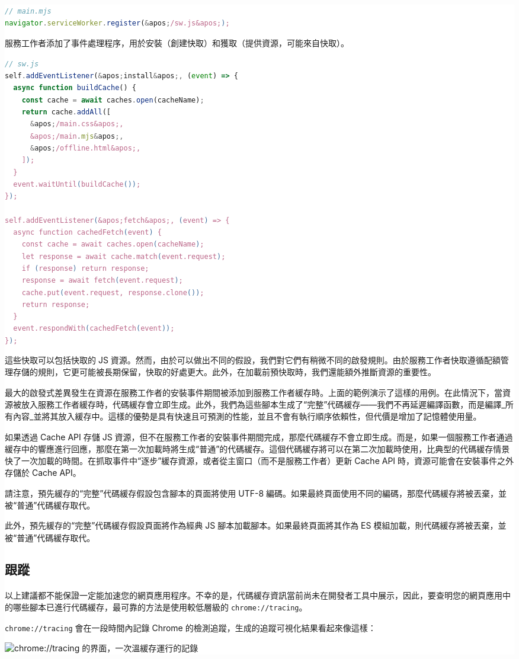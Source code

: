 ```js
// main.mjs
navigator.serviceWorker.register(&apos;/sw.js&apos;);
```

服務工作者添加了事件處理程序，用於安裝（創建快取）和獲取（提供資源，可能來自快取）。

```js
// sw.js
self.addEventListener(&apos;install&apos;, (event) => {
  async function buildCache() {
    const cache = await caches.open(cacheName);
    return cache.addAll([
      &apos;/main.css&apos;,
      &apos;/main.mjs&apos;,
      &apos;/offline.html&apos;,
    ]);
  }
  event.waitUntil(buildCache());
});

self.addEventListener(&apos;fetch&apos;, (event) => {
  async function cachedFetch(event) {
    const cache = await caches.open(cacheName);
    let response = await cache.match(event.request);
    if (response) return response;
    response = await fetch(event.request);
    cache.put(event.request, response.clone());
    return response;
  }
  event.respondWith(cachedFetch(event));
});
```

這些快取可以包括快取的 JS 資源。然而，由於可以做出不同的假設，我們對它們有稍微不同的啟發規則。由於服務工作者快取遵循配額管理存儲的規則，它更可能被長期保留，快取的好處更大。此外，在加載前預快取時，我們還能額外推斷資源的重要性。

最大的啟發式差異發生在資源在服務工作者的安裝事件期間被添加到服務工作者緩存時。上面的範例演示了這樣的用例。在此情況下，當資源被放入服務工作者緩存時，代碼緩存會立即生成。此外，我們為這些腳本生成了“完整”代碼緩存——我們不再延遲編譯函數，而是編譯_所有內容_並將其放入緩存中。這樣的優勢是具有快速且可預測的性能，並且不會有執行順序依賴性，但代價是增加了記憶體使用量。

如果透過 Cache API 存儲 JS 資源，但不在服務工作者的安裝事件期間完成，那麼代碼緩存不會立即生成。而是，如果一個服務工作者通過緩存中的響應進行回應，那麼在第一次加載時將生成“普通”的代碼緩存。這個代碼緩存將可以在第二次加載時使用，比典型的代碼緩存情景快了一次加載的時間。在抓取事件中“逐步”緩存資源，或者從主窗口（而不是服務工作者）更新 Cache API 時，資源可能會在安裝事件之外存儲於 Cache API。

請注意，預先緩存的“完整”代碼緩存假設包含腳本的頁面將使用 UTF-8 編碼。如果最終頁面使用不同的編碼，那麼代碼緩存將被丟棄，並被“普通”代碼緩存取代。

此外，預先緩存的“完整”代碼緩存假設頁面將作為經典 JS 腳本加載腳本。如果最終頁面將其作為 ES 模組加載，則代碼緩存將被丟棄，並被“普通”代碼緩存取代。

## 跟蹤

以上建議都不能保證一定能加速您的網頁應用程序。不幸的是，代碼緩存資訊當前尚未在開發者工具中展示，因此，要查明您的網頁應用中的哪些腳本已進行代碼緩存，最可靠的方法是使用較低層級的 `chrome://tracing`。

`chrome://tracing` 會在一段時間內記錄 Chrome 的檢測追蹤，生成的追蹤可視化結果看起來像這樣：

![`chrome://tracing` 的界面，一次溫緩存運行的記錄](/_img/code-caching-for-devs/chrome-tracing-visualization.png)
